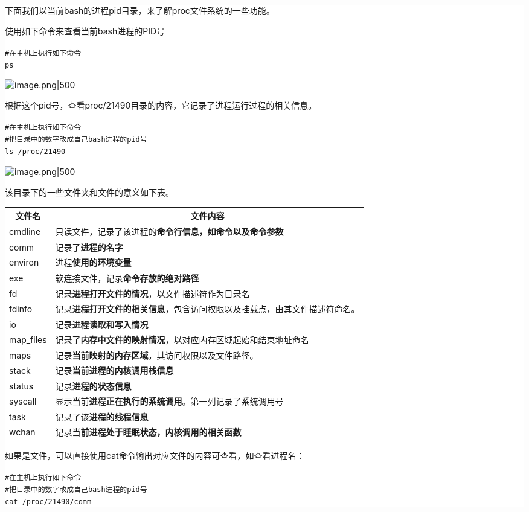 下面我们以当前bash的进程pid目录，来了解proc文件系统的一些功能。

使用如下命令来查看当前bash进程的PID号
```shell
#在主机上执行如下命令
ps
```

![image.png|500](https://my-obsidian-image.oss-cn-guangzhou.aliyuncs.com/2025/05/666620d1d7dccf649544e5ff4f1aace5.png)

根据这个pid号，查看proc/21490目录的内容，它记录了进程运行过程的相关信息。
```shell
#在主机上执行如下命令
#把目录中的数字改成自己bash进程的pid号
ls /proc/21490
```

![image.png|500](https://my-obsidian-image.oss-cn-guangzhou.aliyuncs.com/2025/05/d38b3695b1fbee728f3250500288b84c.png)

该目录下的一些文件夹和文件的意义如下表。

| 文件名       | 文件内容                                     |
| --------- | ---------------------------------------- |
| cmdline   | 只读文件，记录了该进程的**命令行信息，如命令以及命令参数**          |
| comm      | 记录了**进程的名字**                             |
| environ   | 进程**使用的环境变量**                            |
| exe       | 软连接文件，记录**命令存放的绝对路径**                    |
| fd        | 记录**进程打开文件的情况**，以文件描述符作为目录名              |
| fdinfo    | 记录**进程打开文件的相关信息**，包含访问权限以及挂载点，由其文件描述符命名。 |
| io        | 记录**进程读取和写入情况**                          |
| map_files | 记录了**内存中文件的映射情况**，以对应内存区域起始和结束地址命名       |
| maps      | 记录**当前映射的内存区域**，其访问权限以及文件路径。             |
| stack     | 记录**当前进程的内核调用栈信息**                       |
| status    | 记录**进程的状态信息**                            |
| syscall   | 显示当前**进程正在执行的系统调用**。第一列记录了系统调用号          |
| task      | 记录了该**进程的线程信息**                          |
| wchan     | 记录当**前进程处于睡眠状态，内核调用的相关函数**               |
如果是文件，可以直接使用cat命令输出对应文件的内容可查看，如查看进程名：
```shell
#在主机上执行如下命令
#把目录中的数字改成自己bash进程的pid号
cat /proc/21490/comm
```
